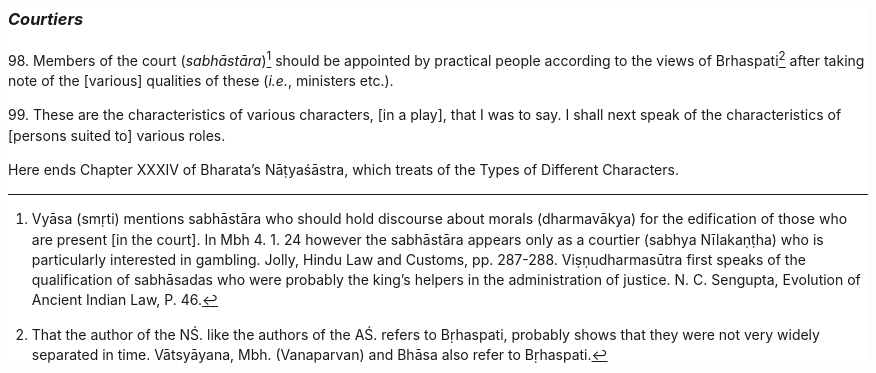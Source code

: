 
[^37]:  See in this connexion AS.

### *Courtiers*

98\. Members of the court (*sabhāstāra*)[^38] should be appointed by practical people according to the views of Brhaspati[^39] after taking note of the [various] qualities of these (*i.e.*, ministers etc.).


[^39]:  That the author of the NŚ. like the authors of the AŚ. refers to Bṛhaspati, probably shows that they were not very widely separated in time. Vātsyāyana, Mbh. (Vanaparvan) and Bhāsa also refer to Bṛhaspati.


[^38]:  Vyāsa (smṛti) mentions sabhāstāra who should hold discourse about morals (dharmavākya) for the edification of those who are present [in the court]. In Mbh 4. 1. 24 however the sabhāstāra appears only as a courtier (sabhya Nīlakaṇṭha) who is particularly interested in gambling. Jolly, Hindu Law and Customs, pp. 287-288. Viṣṇudharmasūtra first speaks of the qualification of sabhāsadas who were probably the king’s helpers in the administration of justice. N. C. Sengupta, Evolution of Ancient Indian Law, P. 46.

99\. These are the characteristics of various characters, [in a play], that I was to say. I shall next speak of the characteristics of [persons suited to] various roles.

Here ends Chapter XXXIV of Bharata’s Nāṭyaśāstra, which treats of the Types of Different Characters.




[^3]:  As female characters have been treated of below, this and the two following passages relate to male characters.
[^2]:  The text here is corrupt, The reading bhogadakṣā is suggested on the assumption that a superior male character controlling his senses should not invariably be an ascetic, and he should be disposed to enjoy life legitimately.
[^1]:  See note 1 on 4-5 below.
[^4]:  If should be noticed that a superior male character should be skilled in various arts and crafts, while a middling male character should be proficient in these. The purpose of this distinction seems to be significant. A superior character should have knowledge of arts and crafts as an accomplishment, while the middling character should be capable of making a professional use of these for earning a livelihood. Saṃvāhaka (Mṛcch. II) who is a middling character, seems to support this view. About his practising massage, he says: Madam, I learnt it as an art. It has now become my profession (ajjae kaleti sikkhidā, ājīviā dāṇim saṃvuttā).
[^6]:  Citraghātaka.
[^5]:  Śalyabuddhika.
[^8]:  See XXXV. 77.
[^7]:  See XXXV. 78
[^9]:  The text here has been emended with the help of the ND. (168b). See also BhP. (pp. 281-282).
[^12]:  Cf. Pali nāṭakitthī.
[^11]:  This passage shows that a king in ancient India, had a large number of wives. According to a Ceylon tradition, the king Bindusāra had sixteen wives. In Svapna. (VI. 9) Udayana refers to his mother-in-law Mahāsena’s chief queen as ṣoḍaśāntaḥpurajyeṣṭhā (being at the head of the sixteen wives).
[^10]:  This gives us a very good glimpse of the royal harem in ancient India.
[^13]:  Bhāsa seems to disregard this rule. For Padmāvatī has no jealousy against Vāsavadattā (see Svapna.).
[^14]:  Perhaps for the personal safety of the king, male actors were not admitted in the theatre attached to the royal harem. The Bṛhatkathā-śloka-samgraha (II. 32, ed. Lacôte) testifies to the antiquity of this practice. In the palaces of the king of Cambodia and of some Sultans of Indonesia too, women only are engaged to produce plays. See Santidev Ghosh, Jāvā-O-Bālir Nṛtya-gīt (Bengali) Calcutta, 1952 p. 11.
[^15]:  In Vikram. (V. 3. 1.) a Yavanī brings the king his bow. She was indeed a paricārikā. But her Yavana origin is not mentioned in the NŚ.
[^17]:  That is, they should not be personally implicated in love-affairs.
[^16]:  Yāma =one eighth part of the day, three hours.
[^18]:  Ex. Vasulakṣmī (Vasulacchī) in the Mālavi.
[^20]:  Cf. Yuta (= Yukta) in Asoka’s Girnar Rock III. Āyuktikā may be his female counterpart in the royal harem.
[^19]:  See above note 1 on 55-57. Kālidāsa seems to ignore this functionary of the harem.
[^24]:  See below note 1 on 80-81.
[^23]:  See below note 1 on 78-80.
[^22]:  See below note 1 on 75-78.
[^21]:  See below note 1 on 73-74.
[^26]:  According to the AŚ of Kauṭilya, dauvārika was important officer of high rank and not a simple door-keeper of the ordinary menial type. See AŚ. I. 2. 8.
[^25]:  From later dramas the Snātaka disappears altogether. Was Puṣyamitra described by S. Lévi as ‘a mayor of the palace,’ a Snātaka?
[^27]:  See note 1 on XIII. 112-113. Bhāsa has ‘Kāñcukīya.’
[^28]:  See above 48-51 and the note on the word nāṭakīyā. It is not clear why the nāṭakīyā has been described over again and differently.
[^29]:  The word varṣadhara often wrongly read as varṣavara literally means “one whose seminal discharge has been arrested.”
[^30]:  Nirmuṇḍa or aupasthāyika-nirmuṇḍa probably meant one who had the head (muṇḍa) of his membrum virile (upastha) cut off. The definition given here seems to have been due to a concoction when the real significance was lost sight of.
[^33]:  Kumārādhikṛta probably is identical with the Kumārādhyakṣa of
[^32]:  Saciva as well as amātya originally meant secretary.
[^31]:  Amātya also has been used before to indicate a minister. But AŚ. (1. 8. 9.) distinguishes between amātya and mantrin. Kāmandakīya Nītisāra (VIII. 1) also does the same. According to the latter amātya seems to be identical with saciva (see IV. 25, 30, 31). According to Śukranīti saciva, amātya and mantrin are three different functionaries (See II. 94, 95 and 103). The Rudradāman inscription seems to distinguish between mantrin and saciva.
[^34]:  B. reads the passage differently. In translation it is as follows: “Those who are high-born, intelligent, well-versed in various Śāstras, affectionate [to the king], incorruptible by enemies, not haughty, the compatriot [of the king], free from greed, disciplined, trust-worthy, and virtuous are to be made chaplains and ministers.” The taking together of the chaplain and the minister probably shows that at one time the same person discharged the functions of the two.
[^35]:  See note 1 on 81-83 before.
[^36]:  The radical meaning of the term prāḍvivāka is one who decides a cause after questioning the parties.